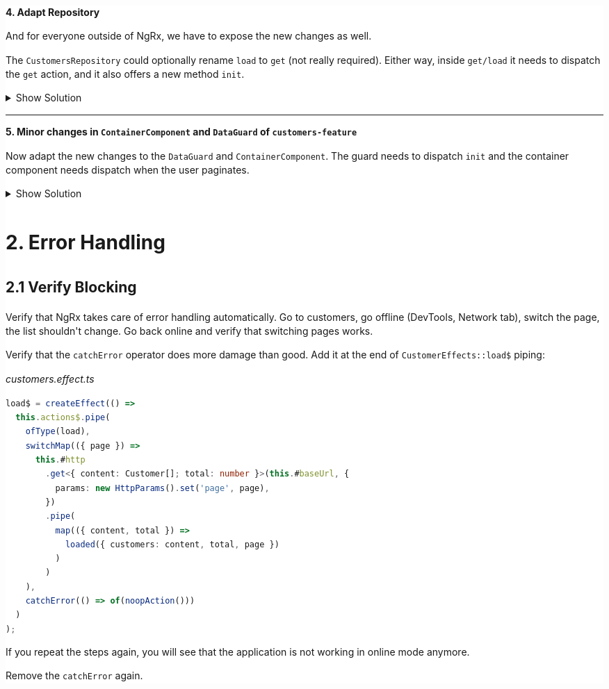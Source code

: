 
**4. Adapt Repository**

And for everyone outside of NgRx, we have to expose the new changes as well.

The `CustomersRepository` could optionally rename `load` to `get` (not really required). Either way, inside `get/load` it needs to dispatch the `get` action, and it also offers a new method `init`.

<details><summary>Show Solution</summary></details>

---

**5. Minor changes in `ContainerComponent` and `DataGuard` of `customers-feature`**

Now adapt the new changes to the `DataGuard` and `ContainerComponent`. The guard needs to dispatch `init` and the container component needs dispatch when the user paginates.

<details><summary>Show Solution</summary></details>

# 2. Error Handling

## 2.1 Verify Blocking

Verify that NgRx takes care of error handling automatically. Go to customers, go offline (DevTools, Network tab), switch the page, the list shouldn't change. Go back online and verify that switching pages works.

Verify that the `catchError` operator does more damage than good. Add it at the end of `CustomerEffects::load$` piping:

_customers.effect.ts_

```typescript
load$ = createEffect(() =>
  this.actions$.pipe(
    ofType(load),
    switchMap(({ page }) =>
      this.#http
        .get<{ content: Customer[]; total: number }>(this.#baseUrl, {
          params: new HttpParams().set('page', page),
        })
        .pipe(
          map(({ content, total }) =>
            loaded({ customers: content, total, page })
          )
        )
    ),
    catchError(() => of(noopAction()))
  )
);
```

If you repeat the steps again, you will see that the application is not working in online mode anymore.

Remove the `catchError` again.
